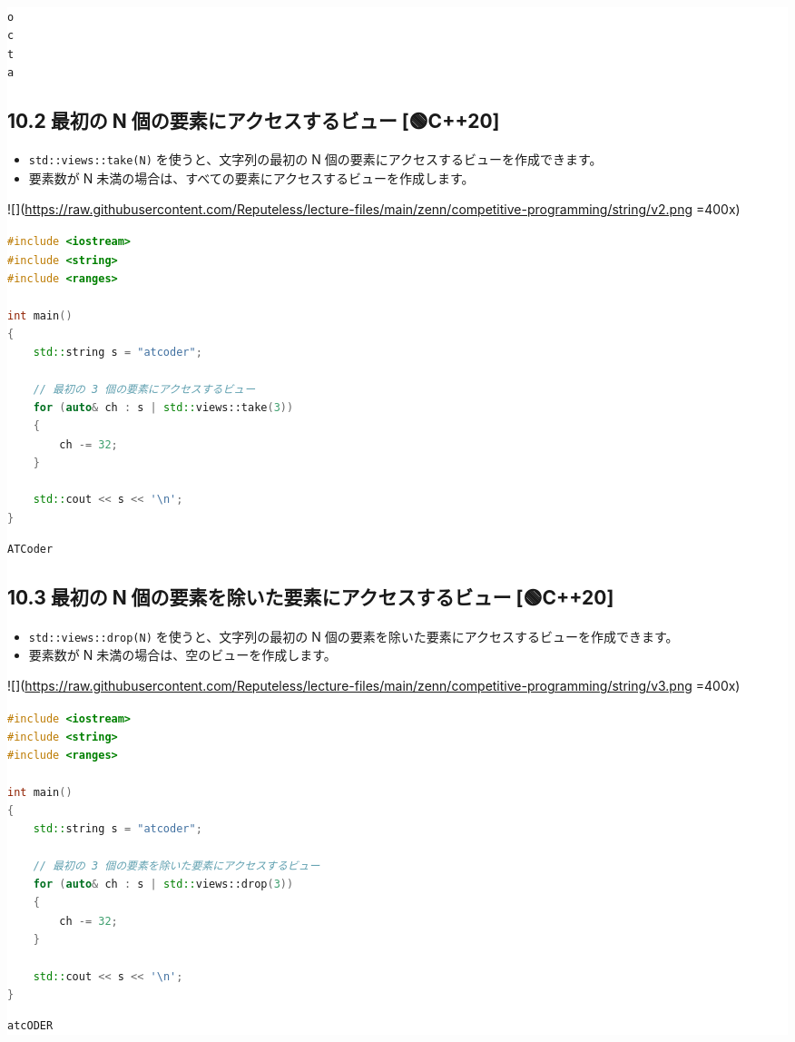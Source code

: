 ```txt:出力
o
c
t
a
```


## 10.2 最初の N 個の要素にアクセスするビュー [🟢C++20]
- `std::views::take(N)` を使うと、文字列の最初の N 個の要素にアクセスするビューを作成できます。
- 要素数が N 未満の場合は、すべての要素にアクセスするビューを作成します。

![](https://raw.githubusercontent.com/Reputeless/lecture-files/main/zenn/competitive-programming/string/v2.png =400x)

```cpp
#include <iostream>
#include <string>
#include <ranges>

int main()
{
	std::string s = "atcoder";

	// 最初の 3 個の要素にアクセスするビュー
	for (auto& ch : s | std::views::take(3))
	{
		ch -= 32;
	}

	std::cout << s << '\n';
}
```
```txt:出力
ATCoder
```


## 10.3 最初の N 個の要素を除いた要素にアクセスするビュー [🟢C++20]
- `std::views::drop(N)` を使うと、文字列の最初の N 個の要素を除いた要素にアクセスするビューを作成できます。
- 要素数が N 未満の場合は、空のビューを作成します。

![](https://raw.githubusercontent.com/Reputeless/lecture-files/main/zenn/competitive-programming/string/v3.png =400x)

```cpp
#include <iostream>
#include <string>
#include <ranges>

int main()
{
	std::string s = "atcoder";

	// 最初の 3 個の要素を除いた要素にアクセスするビュー
	for (auto& ch : s | std::views::drop(3))
	{
		ch -= 32;
	}

	std::cout << s << '\n';
}
```
```txt:出力
atcODER
```
